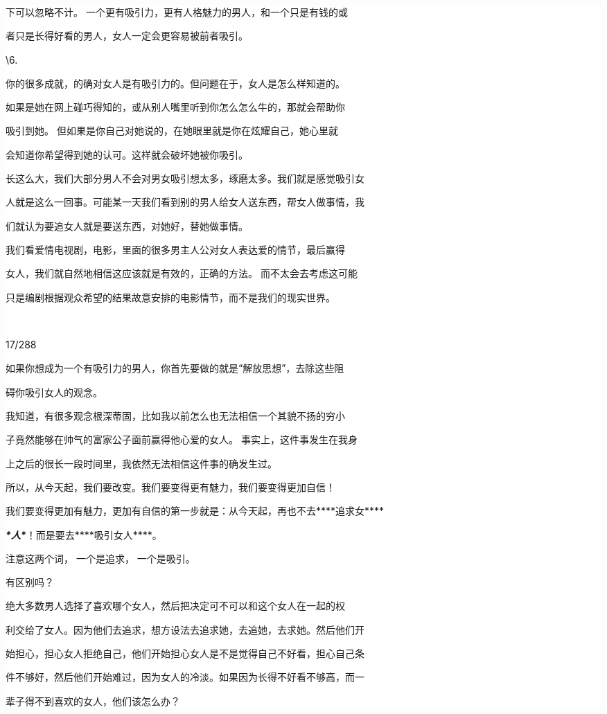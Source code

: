下可以忽略不计。 一个更有吸引力，更有人格魅力的男人，和一个只是有钱的或 

者只是长得好看的男人，女人一定会更容易被前者吸引。 

\6. 

你的很多成就，的确对女人是有吸引力的。但问题在于，女人是怎么样知道的。 

如果是她在网上碰巧得知的，或从别人嘴里听到你怎么怎么牛的，那就会帮助你 

吸引到她。 但如果是你自己对她说的，在她眼里就是你在炫耀自己，她心里就 

会知道你希望得到她的认可。这样就会破坏她被你吸引。 

长这么大，我们大部分男人不会对男女吸引想太多，琢磨太多。我们就是感觉吸引女 

人就是这么一回事。可能某一天我们看到别的男人给女人送东西，帮女人做事情，我 

们就认为要追女人就是要送东西，对她好，替她做事情。 

我们看爱情电视剧，电影，里面的很多男主人公对女人表达爱的情节，最后赢得 

女人，我们就自然地相信这应该就是有效的，正确的方法。 而不太会去考虑这可能 

只是编剧根据观众希望的结果故意安排的电影情节，而不是我们的现实世界。 

​                

 

 

 

 

 

17/288   

如果你想成为一个有吸引力的男人，你首先要做的就是“解放思想”，去除这些阻 

碍你吸引女人的观念。 

我知道，有很多观念根深蒂固，比如我以前怎么也无法相信一个其貌不扬的穷小 

子竟然能够在帅气的富家公子面前赢得他心爱的女人。 事实上，这件事发生在我身 

上之后的很长一段时间里，我依然无法相信这件事的确发生过。 

所以，从今天起，我们要改变。我们要变得更有魅力，我们要变得更加自信！ 

我们要变得更加有魅力，更加有自信的第一步就是：从今天起，再也不去***\*追求女\**** 

***\*人\****！而是要去***\*吸引女人\****。 

注意这两个词， 一个是追求， 一个是吸引。 

有区别吗？ 

绝大多数男人选择了喜欢哪个女人，然后把决定可不可以和这个女人在一起的权 

利交给了女人。因为他们去追求，想方设法去追求她，去追她，去求她。然后他们开 

始担心，担心女人拒绝自己，他们开始担心女人是不是觉得自己不好看，担心自己条 

件不够好，然后他们开始难过，因为女人的冷淡。如果因为长得不好看不够高，而一 

辈子得不到喜欢的女人，他们该怎么办？ 
